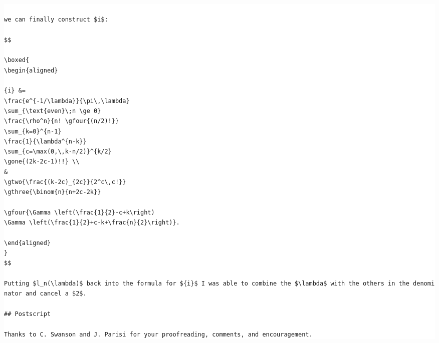 ```

we can finally construct $i$:

$$

\boxed{
\begin{aligned}

{i} &=
\frac{e^{-1/\lambda}}{\pi\,\lambda}
\sum_{\text{even}\;n \ge 0}
\frac{\rho^n}{n! \gfour{(n/2)!}}
\sum_{k=0}^{n-1}
\frac{1}{\lambda^{n-k}}
\sum_{c=\max(0,\,k-n/2)}^{k/2}
\gone{(2k-2c-1)!!} \\
&
\gtwo{\frac{(k-2c)_{2c}}{2^c\,c!}}
\gthree{\binom{n}{n+2c-2k}} 

\gfour{\Gamma \left(\frac{1}{2}-c+k\right)
\Gamma \left(\frac{1}{2}+c-k+\frac{n}{2}\right)}.

\end{aligned}
}
$$

Putting $l_n(\lambda)$ back into the formula for ${i}$ I was able to combine the $\lambda$ with the others in the denominator and cancel a $2$.

## Postscript

Thanks to C. Swanson and J. Parisi for your proofreading, comments, and encouragement.
